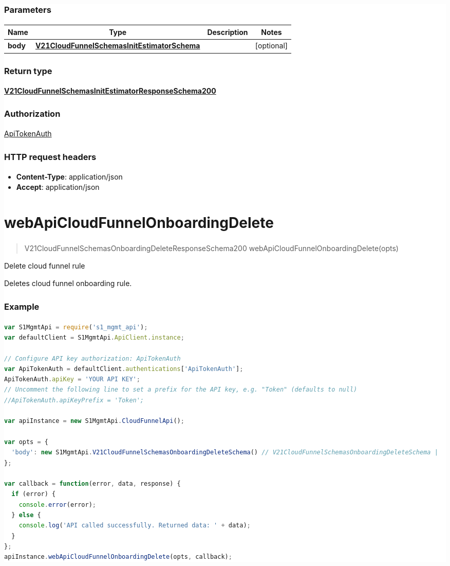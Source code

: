 ### Parameters

Name | Type | Description  | Notes
------------- | ------------- | ------------- | -------------
 **body** | [**V21CloudFunnelSchemasInitEstimatorSchema**](V21CloudFunnelSchemasInitEstimatorSchema.md)|  | [optional] 

### Return type

[**V21CloudFunnelSchemasInitEstimatorResponseSchema200**](V21CloudFunnelSchemasInitEstimatorResponseSchema200.md)

### Authorization

[ApiTokenAuth](../README.md#ApiTokenAuth)

### HTTP request headers

 - **Content-Type**: application/json
 - **Accept**: application/json

<a name="webApiCloudFunnelOnboardingDelete"></a>
# **webApiCloudFunnelOnboardingDelete**
> V21CloudFunnelSchemasOnboardingDeleteResponseSchema200 webApiCloudFunnelOnboardingDelete(opts)

Delete cloud funnel rule

Deletes cloud funnel onboarding rule.

### Example
```javascript
var S1MgmtApi = require('s1_mgmt_api');
var defaultClient = S1MgmtApi.ApiClient.instance;

// Configure API key authorization: ApiTokenAuth
var ApiTokenAuth = defaultClient.authentications['ApiTokenAuth'];
ApiTokenAuth.apiKey = 'YOUR API KEY';
// Uncomment the following line to set a prefix for the API key, e.g. "Token" (defaults to null)
//ApiTokenAuth.apiKeyPrefix = 'Token';

var apiInstance = new S1MgmtApi.CloudFunnelApi();

var opts = { 
  'body': new S1MgmtApi.V21CloudFunnelSchemasOnboardingDeleteSchema() // V21CloudFunnelSchemasOnboardingDeleteSchema | 
};

var callback = function(error, data, response) {
  if (error) {
    console.error(error);
  } else {
    console.log('API called successfully. Returned data: ' + data);
  }
};
apiInstance.webApiCloudFunnelOnboardingDelete(opts, callback);
```
